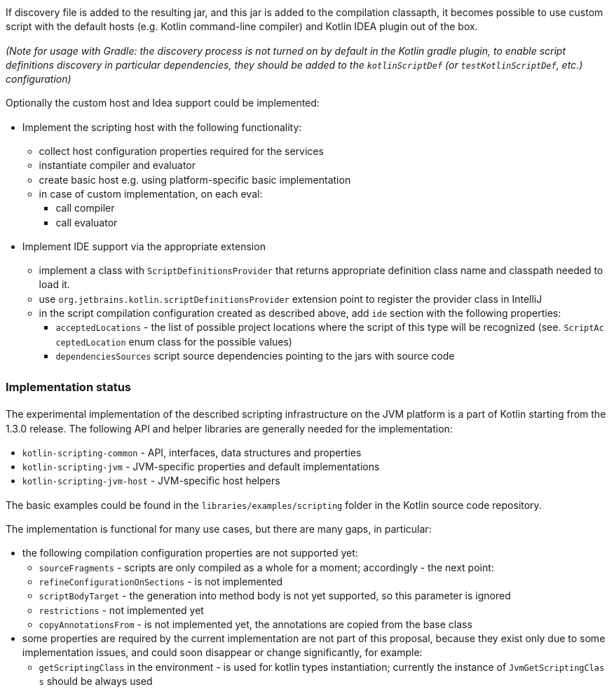 If discovery file is added to the resulting jar, and this jar is added to the compilation classapth, it becomes possible 
to use custom script with the default hosts (e.g. Kotlin command-line compiler) and Kotlin IDEA plugin out of the box.   

*(Note for usage with Gradle: the discovery process is not turned on by default in the Kotlin gradle plugin, to enable
script definitions discovery in particular dependencies, they should be added to the `kotlinScriptDef` (or 
`testKotlinScriptDef`, etc.) configuration)*

Optionally the custom host and Idea support could be implemented:

- Implement the scripting host with the following functionality:
   - collect host configuration properties required for the services
   - instantiate compiler and evaluator
   - create basic host e.g. using platform-specific basic implementation   
   - in case of custom implementation, on each eval:
     - call compiler
     - call evaluator
      
- Implement IDE support via the appropriate extension
   - implement a class with `ScriptDefinitionsProvider` that returns appropriate definition class name and classpath
     needed to load it. 
   - use `org.jetbrains.kotlin.scriptDefinitionsProvider` extension point to register the provider class in IntelliJ
   - in the script compilation configuration created as described above, add `ide` section with the following properties:
     - `acceptedLocations` - the list of possible project locations where the script of this type will be recognized
       (see. `ScriptAcceptedLocation` enum class for the possible values)
     - `dependenciesSources` script source dependencies pointing to the jars with source code    

### Implementation status

The experimental implementation of the described scripting infrastructure on the JVM platform is a part of Kotlin 
starting from the 1.3.0 release. The following API and helper libraries are generally needed for the implementation:
- `kotlin-scripting-common` - API, interfaces, data structures and properties
- `kotlin-scripting-jvm` - JVM-specific properties and default implementations
- `kotlin-scripting-jvm-host` - JVM-specific host helpers

The basic examples could be found in the `libraries/examples/scripting` folder in the Kotlin source code repository.

The implementation is functional for many use cases, but there are many gaps, in particular:
- the following compilation configuration properties are not supported yet:
  - `sourceFragments` - scripts are only compiled as a whole for a moment; accordingly - the next point:
  - `refineConfigurationOnSections` - is not implemented
  - `scriptBodyTarget` - the generation into method body is not yet supported, so this parameter is ignored
  - `restrictions` - not implemented yet
  - `copyAnnotationsFrom` - is not implemented yet, the annotations are copied from the base class
- some properties are required by the current implementation are not part of this proposal, because they exist only 
  due to some implementation issues, and could soon disappear or change significantly, for example:
  - `getScriptingClass` in the environment - is used for kotlin types instantiation; currently the instance of
    `JvmGetScriptingClass` should be always used
